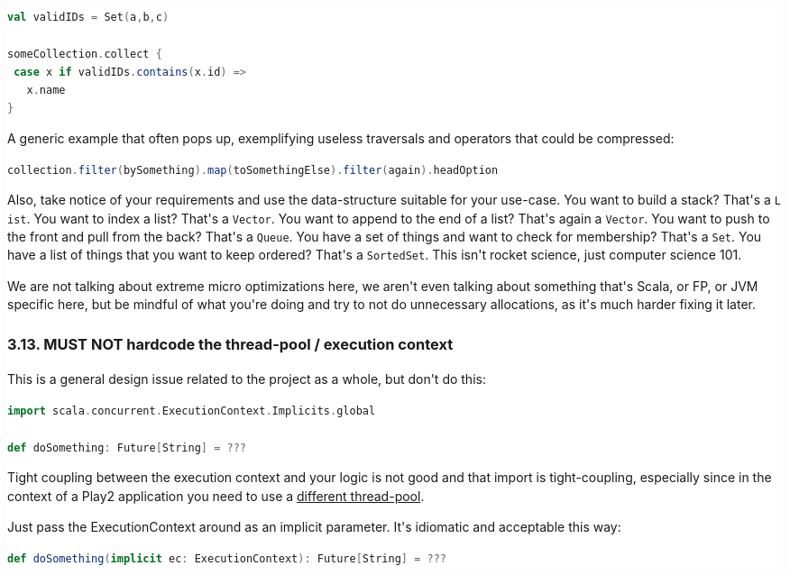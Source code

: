 ```scala
val validIDs = Set(a,b,c)

someCollection.collect {
 case x if validIDs.contains(x.id) =>
   x.name
}
```

A generic example that often pops up, exemplifying useless traversals
and operators that could be compressed:

```scala
collection.filter(bySomething).map(toSomethingElse).filter(again).headOption
```

Also, take notice of your requirements and use the data-structure
suitable for your use-case. You want to build a stack? That's a
`List`. You want to index a list? That's a `Vector`. You want to
append to the end of a list? That's again a `Vector`. You want to push
to the front and pull from the back? That's a `Queue`. You have a set
of things and want to check for membership? That's a `Set`. You have a
list of things that you want to keep ordered? That's a
`SortedSet`. This isn't rocket science, just computer science 101.

We are not talking about extreme micro optimizations here, we aren't
even talking about something that's Scala, or FP, or JVM specific
here, but be mindful of what you're doing and try to not do
unnecessary allocations, as it's much harder fixing it later.

### 3.13. MUST NOT hardcode the thread-pool / execution context

This is a general design issue related to the project as a whole, but don't do this:

```scala
import scala.concurrent.ExecutionContext.Implicits.global

def doSomething: Future[String] = ???
```

Tight coupling between the execution context and your logic is not
good and that import is tight-coupling, especially since in the
context of a Play2 application you need to use a
[different thread-pool](https://www.playframework.com/documentation/2.3.x/ThreadPools).

Just pass the ExecutionContext around as an implicit parameter. It's
idiomatic and acceptable this way:

```scala
def doSomething(implicit ec: ExecutionContext): Future[String] = ???
```
